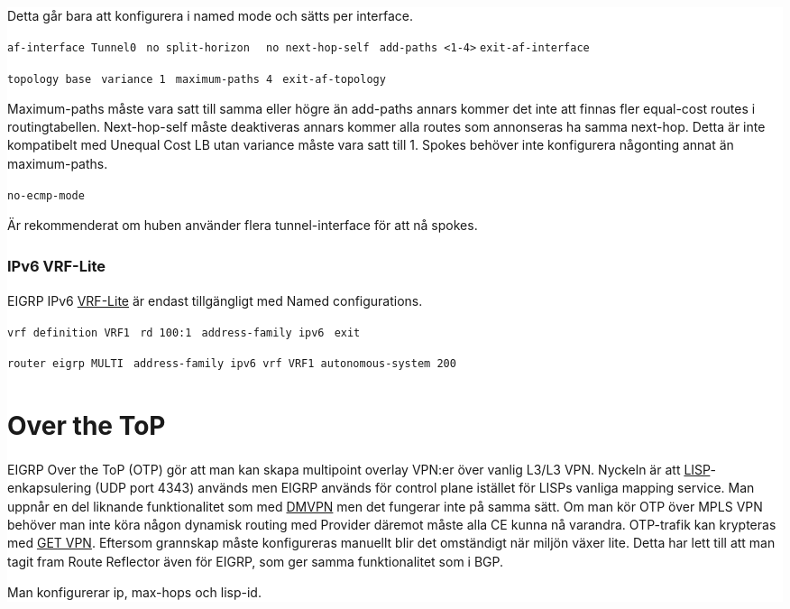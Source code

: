 Detta går bara att konfigurera i named mode och sätts per interface.

`af-interface Tunnel0`
` no split-horizon `
` no next-hop-self`
` add-paths <1-4>`
`exit-af-interface`

`topology base`
` variance 1`
` maximum-paths 4 `
`exit-af-topology`

Maximum-paths måste vara satt till samma eller högre än add-paths annars
kommer det inte att finnas fler equal-cost routes i routingtabellen.
Next-hop-self måste deaktiveras annars kommer alla routes som annonseras
ha samma next-hop. Detta är inte kompatibelt med Unequal Cost LB utan
variance måste vara satt till 1. Spokes behöver inte konfigurera
någonting annat än maximum-paths.

`no-ecmp-mode`

Är rekommenderat om huben använder flera tunnel-interface för att nå
spokes.

### IPv6 VRF-Lite

EIGRP IPv6 [VRF-Lite](/Cisco_Routing#VRF "wikilink") är endast
tillgängligt med Named configurations.

`vrf definition VRF1`
` rd 100:1`
` address-family ipv6`
` exit`

`router eigrp MULTI`
` address-family ipv6 vrf VRF1 autonomous-system 200`

Over the ToP
============

EIGRP Over the ToP (OTP) gör att man kan skapa multipoint overlay VPN:er
över vanlig L3/L3 VPN. Nyckeln är att
[LISP](/Cisco_LISP "wikilink")-enkapsulering (UDP port 4343) används men
EIGRP används för control plane istället för LISPs vanliga mapping
service. Man uppnår en del liknande funktionalitet som med
[DMVPN](/Cisco_DMVPN "wikilink") men det fungerar inte på samma sätt. Om
man kör OTP över MPLS VPN behöver man inte köra någon dynamisk routing
med Provider däremot måste alla CE kunna nå varandra. OTP-trafik kan
krypteras med [GET VPN](/Cisco_IPsec#GET_VPN "wikilink"). Eftersom
grannskap måste konfigureras manuellt blir det omständigt när miljön
växer lite. Detta har lett till att man tagit fram Route Reflector även
för EIGRP, som ger samma funktionalitet som i BGP.

Man konfigurerar ip, max-hops och lisp-id.
